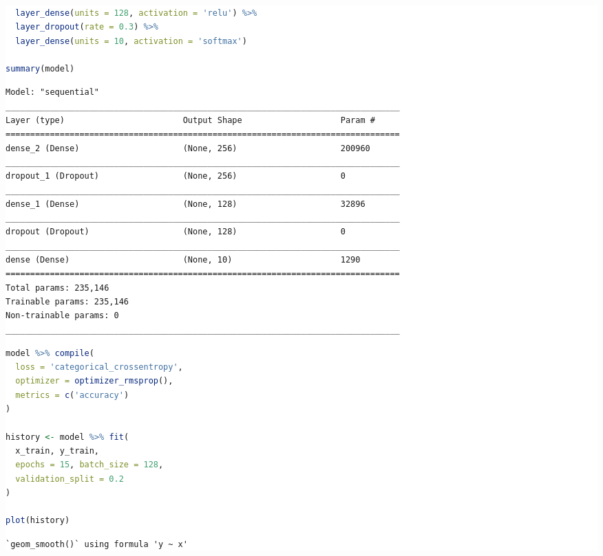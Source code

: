 ```r
  layer_dense(units = 128, activation = 'relu') %>%
  layer_dropout(rate = 0.3) %>%
  layer_dense(units = 10, activation = 'softmax')

summary(model)
```

```
Model: "sequential"
________________________________________________________________________________
Layer (type)                        Output Shape                    Param #     
================================================================================
dense_2 (Dense)                     (None, 256)                     200960      
________________________________________________________________________________
dropout_1 (Dropout)                 (None, 256)                     0           
________________________________________________________________________________
dense_1 (Dense)                     (None, 128)                     32896       
________________________________________________________________________________
dropout (Dropout)                   (None, 128)                     0           
________________________________________________________________________________
dense (Dense)                       (None, 10)                      1290        
================================================================================
Total params: 235,146
Trainable params: 235,146
Non-trainable params: 0
________________________________________________________________________________
```

```r
model %>% compile(
  loss = 'categorical_crossentropy',
  optimizer = optimizer_rmsprop(),
  metrics = c('accuracy')
)

history <- model %>% fit(
  x_train, y_train,
  epochs = 15, batch_size = 128,
  validation_split = 0.2
)

plot(history)
```

```
`geom_smooth()` using formula 'y ~ x'
```
